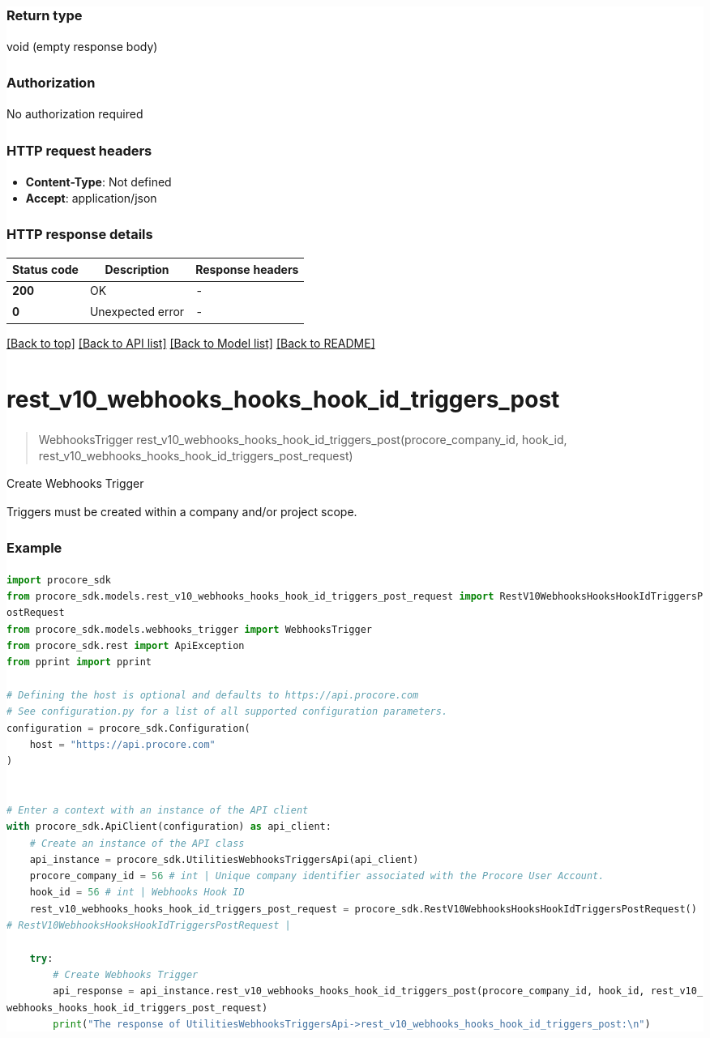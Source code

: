 ### Return type

void (empty response body)

### Authorization

No authorization required

### HTTP request headers

 - **Content-Type**: Not defined
 - **Accept**: application/json

### HTTP response details

| Status code | Description | Response headers |
|-------------|-------------|------------------|
**200** | OK |  -  |
**0** | Unexpected error |  -  |

[[Back to top]](#) [[Back to API list]](../README.md#documentation-for-api-endpoints) [[Back to Model list]](../README.md#documentation-for-models) [[Back to README]](../README.md)

# **rest_v10_webhooks_hooks_hook_id_triggers_post**
> WebhooksTrigger rest_v10_webhooks_hooks_hook_id_triggers_post(procore_company_id, hook_id, rest_v10_webhooks_hooks_hook_id_triggers_post_request)

Create Webhooks Trigger

Triggers must be created within a company and/or project scope.

### Example


```python
import procore_sdk
from procore_sdk.models.rest_v10_webhooks_hooks_hook_id_triggers_post_request import RestV10WebhooksHooksHookIdTriggersPostRequest
from procore_sdk.models.webhooks_trigger import WebhooksTrigger
from procore_sdk.rest import ApiException
from pprint import pprint

# Defining the host is optional and defaults to https://api.procore.com
# See configuration.py for a list of all supported configuration parameters.
configuration = procore_sdk.Configuration(
    host = "https://api.procore.com"
)


# Enter a context with an instance of the API client
with procore_sdk.ApiClient(configuration) as api_client:
    # Create an instance of the API class
    api_instance = procore_sdk.UtilitiesWebhooksTriggersApi(api_client)
    procore_company_id = 56 # int | Unique company identifier associated with the Procore User Account.
    hook_id = 56 # int | Webhooks Hook ID
    rest_v10_webhooks_hooks_hook_id_triggers_post_request = procore_sdk.RestV10WebhooksHooksHookIdTriggersPostRequest() # RestV10WebhooksHooksHookIdTriggersPostRequest | 

    try:
        # Create Webhooks Trigger
        api_response = api_instance.rest_v10_webhooks_hooks_hook_id_triggers_post(procore_company_id, hook_id, rest_v10_webhooks_hooks_hook_id_triggers_post_request)
        print("The response of UtilitiesWebhooksTriggersApi->rest_v10_webhooks_hooks_hook_id_triggers_post:\n")
```